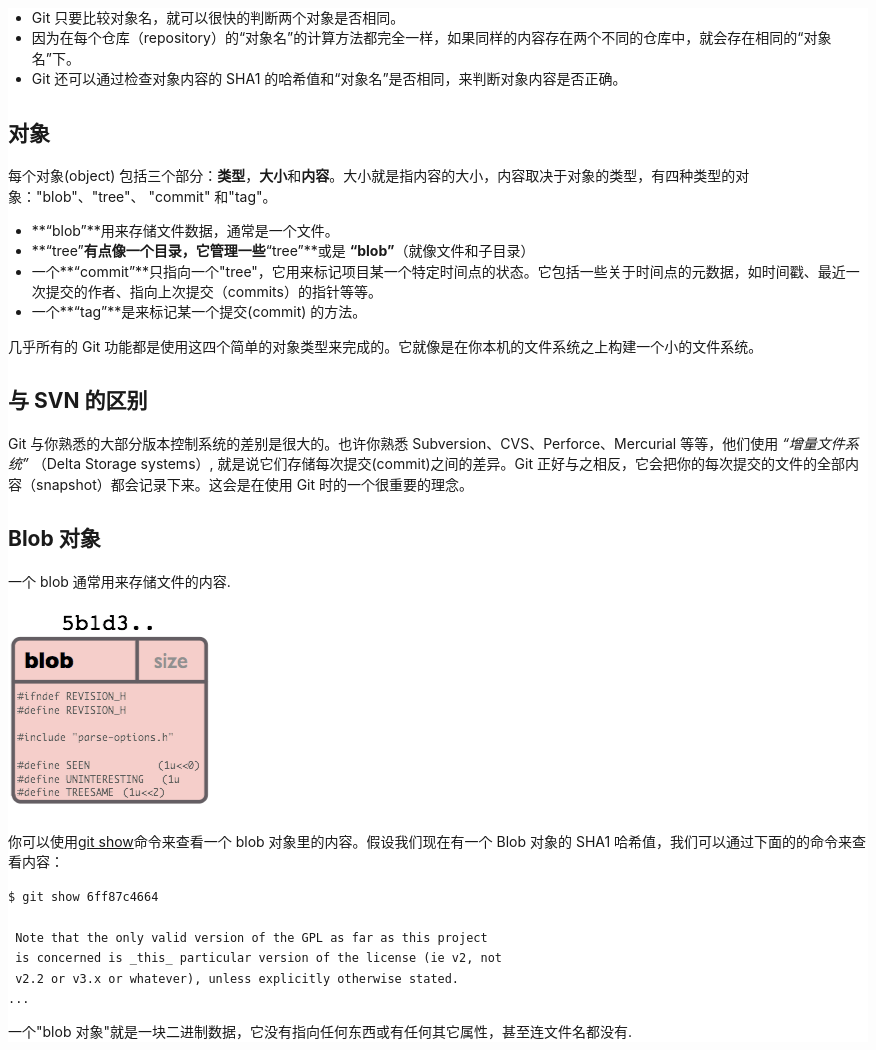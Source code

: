 *   Git 只要比较对象名，就可以很快的判断两个对象是否相同。
*   因为在每个仓库（repository）的“对象名”的计算方法都完全一样，如果同样的内容存在两个不同的仓库中，就会存在相同的“对象名”下。
*   Git 还可以通过检查对象内容的 SHA1 的哈希值和“对象名”是否相同，来判断对象内容是否正确。

## 对象

每个对象(object) 包括三个部分：**类型**，**大小**和**内容**。大小就是指内容的大小，内容取决于对象的类型，有四种类型的对象："blob"、"tree"、 "commit" 和"tag"。

*   **“blob”**用来存储文件数据，通常是一个文件。
*   **“tree”**有点像一个目录，它管理一些**“tree”**或是 **“blob”**（就像文件和子目录）
*   一个**“commit”**只指向一个"tree"，它用来标记项目某一个特定时间点的状态。它包括一些关于时间点的元数据，如时间戳、最近一次提交的作者、指向上次提交（commits）的指针等等。
*   一个**“tag”**是来标记某一个提交(commit) 的方法。

几乎所有的 Git 功能都是使用这四个简单的对象类型来完成的。它就像是在你本机的文件系统之上构建一个小的文件系统。

## 与 SVN 的区别

Git 与你熟悉的大部分版本控制系统的差别是很大的。也许你熟悉 Subversion、CVS、Perforce、Mercurial 等等，他们使用 *“增量文件系统”* （Delta Storage systems）, 就是说它们存储每次提交(commit)之间的差异。Git 正好与之相反，它会把你的每次提交的文件的全部内容（snapshot）都会记录下来。这会是在使用 Git 时的一个很重要的理念。

## Blob 对象

一个 blob 通常用来存储文件的内容.

![2015-07-02/5594a8944cb5e](img/2015-07-02_5594a8944cb5e.png)

你可以使用[git show](http://www.kernel.org/pub/software/scm/git/docs/git-show.html)命令来查看一个 blob 对象里的内容。假设我们现在有一个 Blob 对象的 SHA1 哈希值，我们可以通过下面的的命令来查看内容：

```
$ git show 6ff87c4664

 Note that the only valid version of the GPL as far as this project
 is concerned is _this_ particular version of the license (ie v2, not
 v2.2 or v3.x or whatever), unless explicitly otherwise stated.
...

```

一个"blob 对象"就是一块二进制数据，它没有指向任何东西或有任何其它属性，甚至连文件名都没有.
